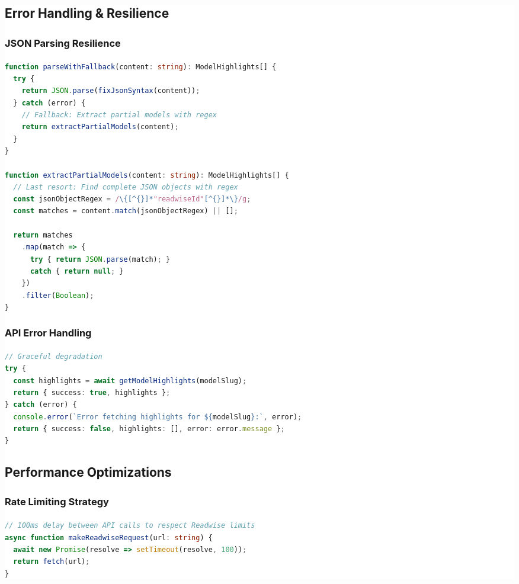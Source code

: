 ## Error Handling & Resilience

### JSON Parsing Resilience
```typescript
function parseWithFallback(content: string): ModelHighlights[] {
  try {
    return JSON.parse(fixJsonSyntax(content));
  } catch (error) {
    // Fallback: Extract partial models with regex
    return extractPartialModels(content);
  }
}

function extractPartialModels(content: string): ModelHighlights[] {
  // Last resort: Find complete JSON objects with regex
  const jsonObjectRegex = /\{[^{}]*"readwiseId"[^{}]*\}/g;
  const matches = content.match(jsonObjectRegex) || [];
  
  return matches
    .map(match => {
      try { return JSON.parse(match); } 
      catch { return null; }
    })
    .filter(Boolean);
}
```

### API Error Handling
```typescript
// Graceful degradation
try {
  const highlights = await getModelHighlights(modelSlug);
  return { success: true, highlights };
} catch (error) {
  console.error(`Error fetching highlights for ${modelSlug}:`, error);
  return { success: false, highlights: [], error: error.message };
}
```

## Performance Optimizations

### Rate Limiting Strategy
```typescript
// 100ms delay between API calls to respect Readwise limits
async function makeReadwiseRequest(url: string) {
  await new Promise(resolve => setTimeout(resolve, 100));
  return fetch(url);
}
```
